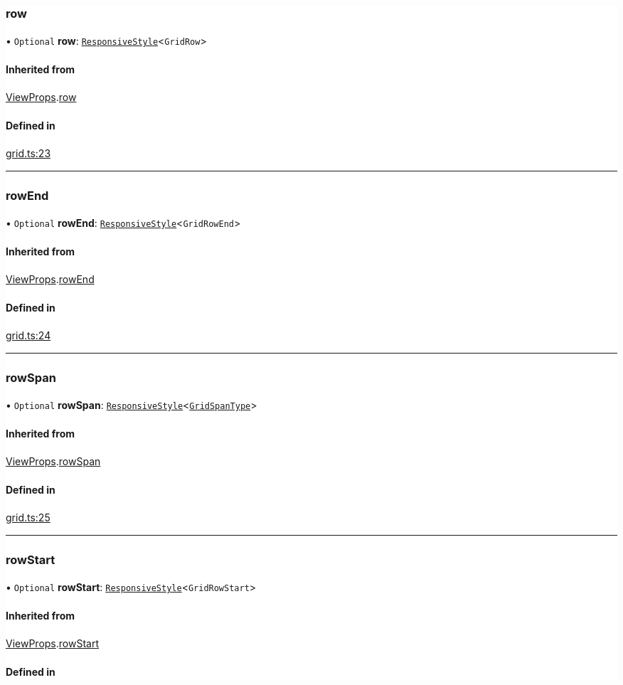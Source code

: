 
### row

• `Optional` **row**: [`ResponsiveStyle`](../modules.md#responsivestyle)<`GridRow`\>

#### Inherited from

[ViewProps](ViewProps.md).[row](ViewProps.md#row)

#### Defined in

[grid.ts:23](https://github.com/aws-amplify/amplify-ui/blob/932629520/packages/react/src/primitives/types/grid.ts#L23)

---

### rowEnd

• `Optional` **rowEnd**: [`ResponsiveStyle`](../modules.md#responsivestyle)<`GridRowEnd`\>

#### Inherited from

[ViewProps](ViewProps.md).[rowEnd](ViewProps.md#rowend)

#### Defined in

[grid.ts:24](https://github.com/aws-amplify/amplify-ui/blob/932629520/packages/react/src/primitives/types/grid.ts#L24)

---

### rowSpan

• `Optional` **rowSpan**: [`ResponsiveStyle`](../modules.md#responsivestyle)<[`GridSpanType`](../modules.md#gridspantype)\>

#### Inherited from

[ViewProps](ViewProps.md).[rowSpan](ViewProps.md#rowspan)

#### Defined in

[grid.ts:25](https://github.com/aws-amplify/amplify-ui/blob/932629520/packages/react/src/primitives/types/grid.ts#L25)

---

### rowStart

• `Optional` **rowStart**: [`ResponsiveStyle`](../modules.md#responsivestyle)<`GridRowStart`\>

#### Inherited from

[ViewProps](ViewProps.md).[rowStart](ViewProps.md#rowstart)

#### Defined in
